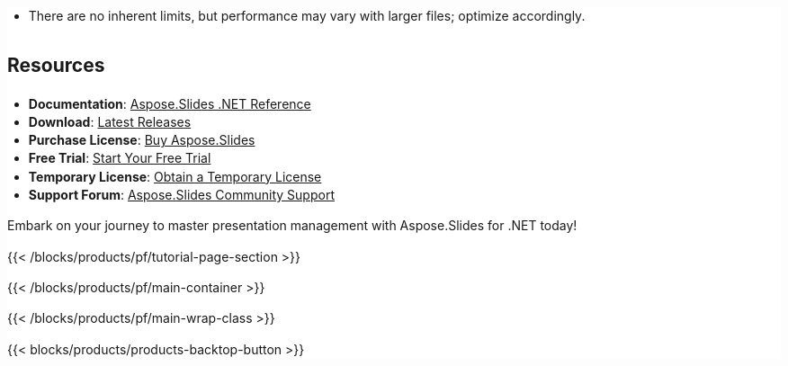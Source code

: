    - There are no inherent limits, but performance may vary with larger files; optimize accordingly.
## Resources
- **Documentation**: [Aspose.Slides .NET Reference](https://reference.aspose.com/slides/net/)
- **Download**: [Latest Releases](https://releases.aspose.com/slides/net/)
- **Purchase License**: [Buy Aspose.Slides](https://purchase.aspose.com/buy)
- **Free Trial**: [Start Your Free Trial](https://releases.aspose.com/slides/net/)
- **Temporary License**: [Obtain a Temporary License](https://purchase.aspose.com/temporary-license/)
- **Support Forum**: [Aspose.Slides Community Support](https://forum.aspose.com/c/slides/11)

Embark on your journey to master presentation management with Aspose.Slides for .NET today!

{{< /blocks/products/pf/tutorial-page-section >}}

{{< /blocks/products/pf/main-container >}}

{{< /blocks/products/pf/main-wrap-class >}}

{{< blocks/products/products-backtop-button >}}